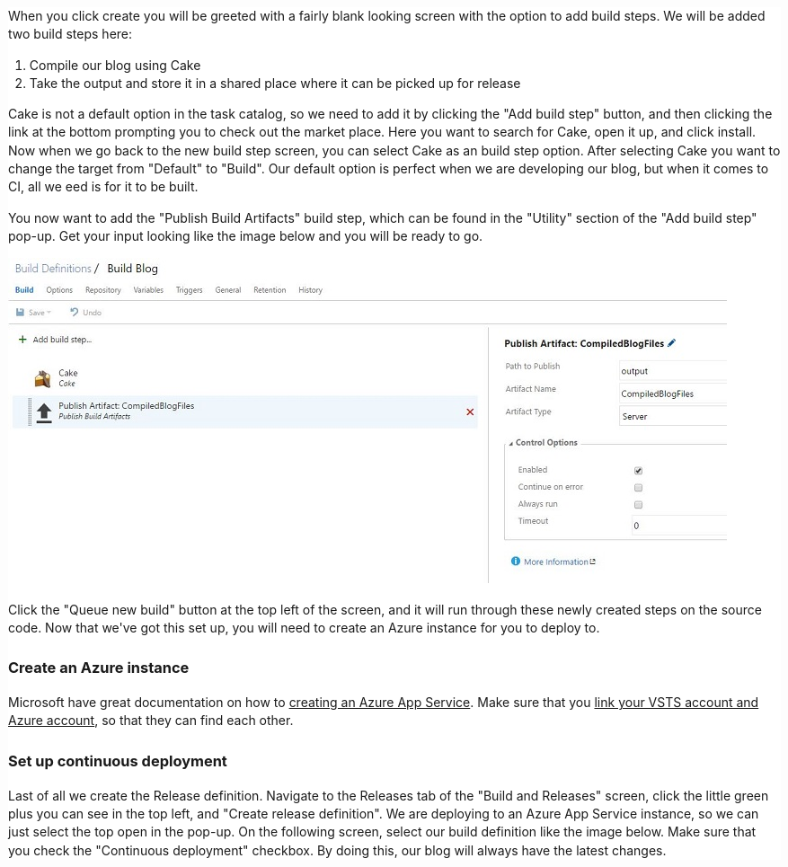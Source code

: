 When you click create you will be greeted with a fairly blank looking screen with the option to add build steps.
We will be added two build steps here: 

1. Compile our blog using Cake
2. Take the output and store it in a shared place where it can be picked up for release

Cake is not a default option in the task catalog, so we need to add it by clicking the "Add build step" button, and then clicking the link at the bottom prompting you to check out the market place.
Here you want to search for Cake, open it up, and click install.
Now when we go back to the new build step screen, you can select Cake as an build step option.
After selecting Cake you want to change the target from "Default" to "Build".
Our default option is perfect when we are developing our blog, but when it comes to CI, all we eed is for it to be built.

You now want to add the "Publish Build Artifacts" build step, which can be found in the "Utility" section of the "Add build step" pop-up.
Get your input looking like the image below and you will be ready to go.

![Input for the publish artifact step](/images/deploying-a-wyam-blog-to-azure/publish-build-step.jpg)

Click the "Queue new build" button at the top left of the screen, and it will run through these newly created steps on the source code.
Now that we've got this set up, you will need to create an Azure instance for you to deploy to.

### Create an Azure instance
Microsoft have great documentation on how to [creating an Azure App Service](https://docs.microsoft.com/en-us/azure/app-service-web/app-service-web-how-to-create-a-web-app-in-an-ase).
Make sure that you [link your VSTS account and Azure account](https://blog.kloud.com.au/2014/01/06/how-to-link-existing-visual-studio-online-with-windows-azure), so that they can find each other.

### Set up continuous deployment
Last of all we create the Release definition. Navigate to the Releases tab of the "Build and Releases" screen, click the little green plus you can see in the top left, and "Create release definition". We are deploying to an Azure App Service instance, so we can just select the top open in the pop-up.
On the following screen, select our build definition like the image below.
Make sure that you check the "Continuous deployment" checkbox. By doing this, our blog will always have the latest changes.
